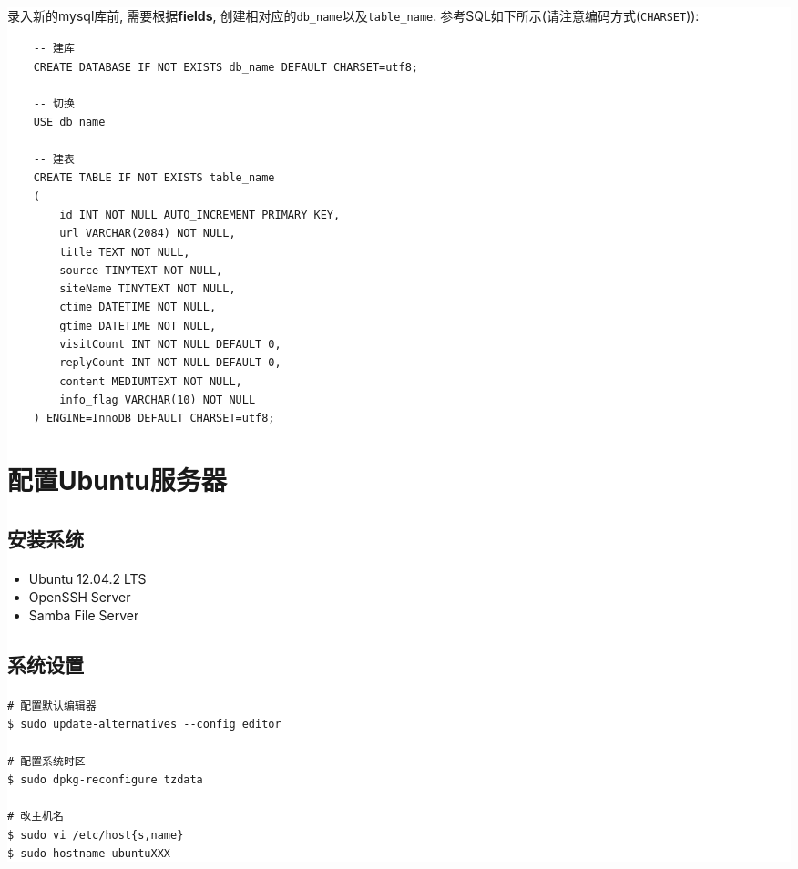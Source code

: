 录入新的mysql库前, 需要根据**fields**, 创建相对应的`db_name`以及`table_name`.
参考SQL如下所示(请注意编码方式(`CHARSET`)):

~~~~~~~~~~~~~~~~~~~~~~~~~~~~~~~~~~~~~~~~~~~~~~~~~~~~~~~~~~{.sql}
    -- 建库
    CREATE DATABASE IF NOT EXISTS db_name DEFAULT CHARSET=utf8;
    
    -- 切换
    USE db_name

    -- 建表
    CREATE TABLE IF NOT EXISTS table_name
    (
        id INT NOT NULL AUTO_INCREMENT PRIMARY KEY,
        url VARCHAR(2084) NOT NULL,
        title TEXT NOT NULL,
        source TINYTEXT NOT NULL,
        siteName TINYTEXT NOT NULL,
        ctime DATETIME NOT NULL,
        gtime DATETIME NOT NULL,
        visitCount INT NOT NULL DEFAULT 0,
        replyCount INT NOT NULL DEFAULT 0,
        content MEDIUMTEXT NOT NULL,
        info_flag VARCHAR(10) NOT NULL
    ) ENGINE=InnoDB DEFAULT CHARSET=utf8;
~~~~~~~~~~~~~~~~~~~~~~~~~~~~~~~~~~~~~~~~~~~~~~~~~~~~~~~~~~


配置Ubuntu服务器
================

## 安装系统

- Ubuntu 12.04.2 LTS
- OpenSSH Server
- Samba File Server

## 系统设置

    # 配置默认编辑器
    $ sudo update-alternatives --config editor
    
    # 配置系统时区
    $ sudo dpkg-reconfigure tzdata
    
    # 改主机名
    $ sudo vi /etc/host{s,name}
    $ sudo hostname ubuntuXXX
